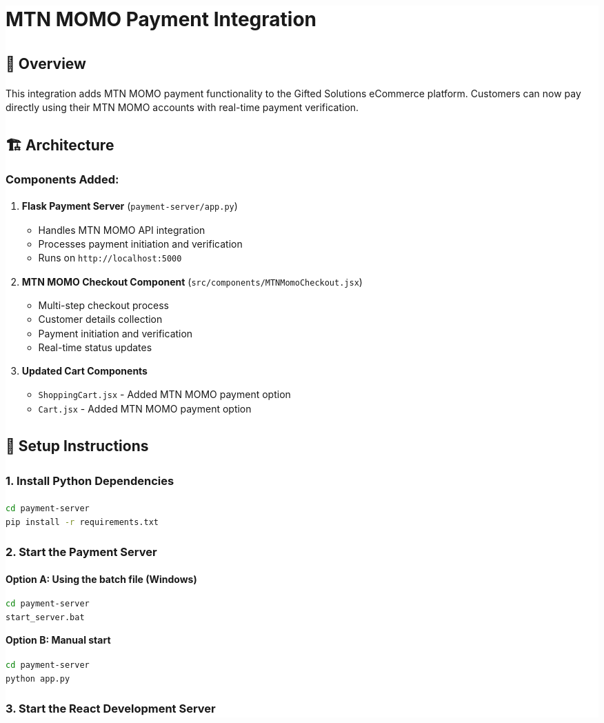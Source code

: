 # MTN MOMO Payment Integration

## 🚀 Overview

This integration adds MTN MOMO payment functionality to the Gifted Solutions eCommerce platform. Customers can now pay directly using their MTN MOMO accounts with real-time payment verification.

## 🏗️ Architecture

### Components Added:

1. **Flask Payment Server** (`payment-server/app.py`)
   - Handles MTN MOMO API integration
   - Processes payment initiation and verification
   - Runs on `http://localhost:5000`

2. **MTN MOMO Checkout Component** (`src/components/MTNMomoCheckout.jsx`)
   - Multi-step checkout process
   - Customer details collection
   - Payment initiation and verification
   - Real-time status updates

3. **Updated Cart Components**
   - `ShoppingCart.jsx` - Added MTN MOMO payment option
   - `Cart.jsx` - Added MTN MOMO payment option

## 🔧 Setup Instructions

### 1. Install Python Dependencies

```bash
cd payment-server
pip install -r requirements.txt
```

### 2. Start the Payment Server

**Option A: Using the batch file (Windows)**
```bash
cd payment-server
start_server.bat
```

**Option B: Manual start**
```bash
cd payment-server
python app.py
```

### 3. Start the React Development Server
